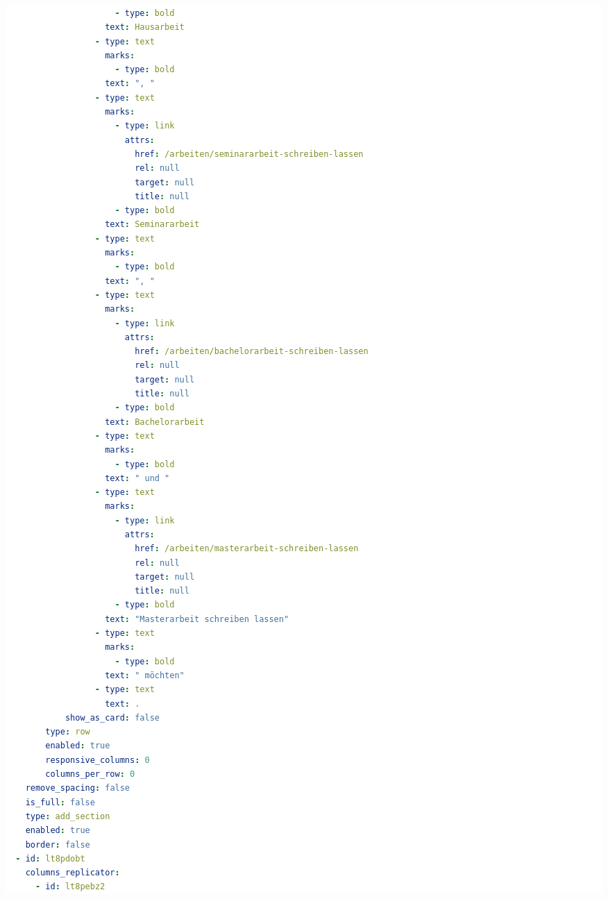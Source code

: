 ```yaml
                      - type: bold
                    text: Hausarbeit
                  - type: text
                    marks:
                      - type: bold
                    text: ", "
                  - type: text
                    marks:
                      - type: link
                        attrs:
                          href: /arbeiten/seminararbeit-schreiben-lassen
                          rel: null
                          target: null
                          title: null
                      - type: bold
                    text: Seminararbeit
                  - type: text
                    marks:
                      - type: bold
                    text: ", "
                  - type: text
                    marks:
                      - type: link
                        attrs:
                          href: /arbeiten/bachelorarbeit-schreiben-lassen
                          rel: null
                          target: null
                          title: null
                      - type: bold
                    text: Bachelorarbeit
                  - type: text
                    marks:
                      - type: bold
                    text: " und "
                  - type: text
                    marks:
                      - type: link
                        attrs:
                          href: /arbeiten/masterarbeit-schreiben-lassen
                          rel: null
                          target: null
                          title: null
                      - type: bold
                    text: "Masterarbeit schreiben lassen"
                  - type: text
                    marks:
                      - type: bold
                    text: " möchten"
                  - type: text
                    text: .
            show_as_card: false
        type: row
        enabled: true
        responsive_columns: 0
        columns_per_row: 0
    remove_spacing: false
    is_full: false
    type: add_section
    enabled: true
    border: false
  - id: lt8pdobt
    columns_replicator:
      - id: lt8pebz2
```